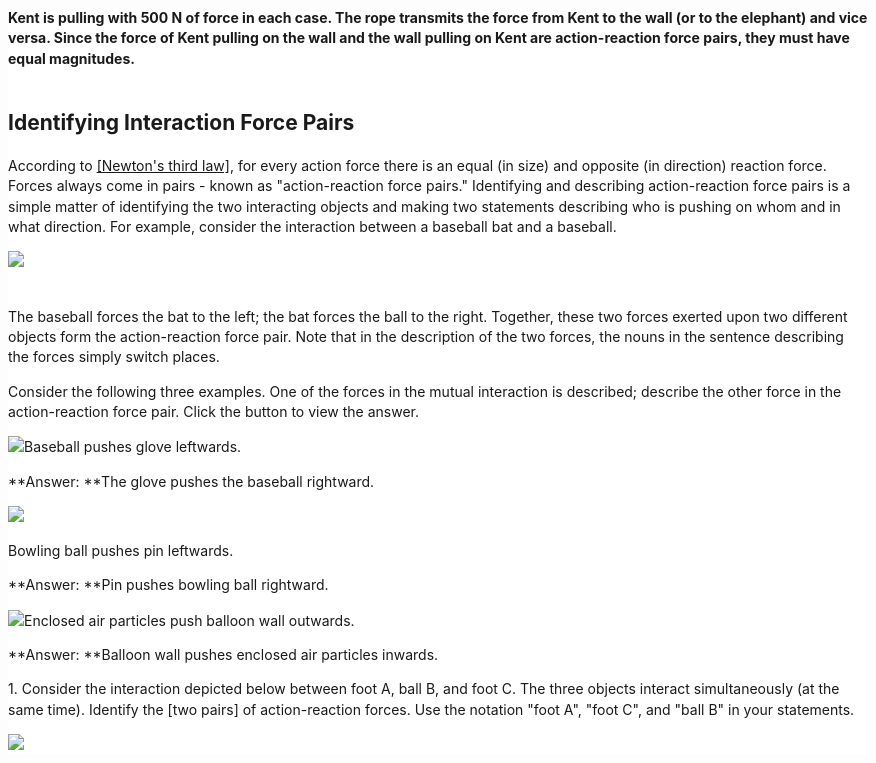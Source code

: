 #### Kent is pulling with 500 N of force in each case. The rope transmits the force from Kent to the wall (or to the elephant) and vice versa. Since the force of Kent pulling on the wall and the wall pulling on Kent are action-reaction force pairs, they must have equal magnitudes.

# 

## Identifying Interaction Force Pairs

According to [[Newton\'s third
law]](http://www.physicsclassroom.com/Class/newtlaws/u2l4a.cfm#third),
for every action force there is an equal (in size) and opposite (in
direction) reaction force. Forces always come in pairs - known as
\"action-reaction force pairs.\" Identifying and describing
action-reaction force pairs is a simple matter of identifying the two
interacting objects and making two statements describing who is pushing
on whom and in what direction. For example, consider the interaction
between a baseball bat and a baseball.

![](/images/topics/newtons-law/image51.png)\
 

The baseball forces the bat to the left; the bat forces the ball to the
right. Together, these two forces exerted upon two different objects
form the action-reaction force pair. Note that in the description of the
two forces, the nouns in the sentence describing the forces simply
switch places.

Consider the following three examples. One of the forces in the mutual
interaction is described; describe the other force in the
action-reaction force pair. Click the button to view the answer.

![](/images/topics/newtons-law/image52.png)Baseball pushes glove leftwards.

**Answer: **The glove pushes the baseball rightward.

![](/images/topics/newtons-law/image53.png)

Bowling ball pushes pin leftwards.

**Answer: **Pin pushes bowling ball rightward.

![](/images/topics/newtons-law/image54.png)Enclosed air particles push balloon wall
outwards.

**Answer: **Balloon wall pushes enclosed air particles inwards.

1\. Consider the interaction depicted below between foot A, ball B, and
foot C. The three objects interact simultaneously (at the same time).
Identify the [two pairs] of action-reaction forces. Use the
notation \"foot A\", \"foot C\", and \"ball B\" in your statements.

![](/images/topics/newtons-law/image55.png)

